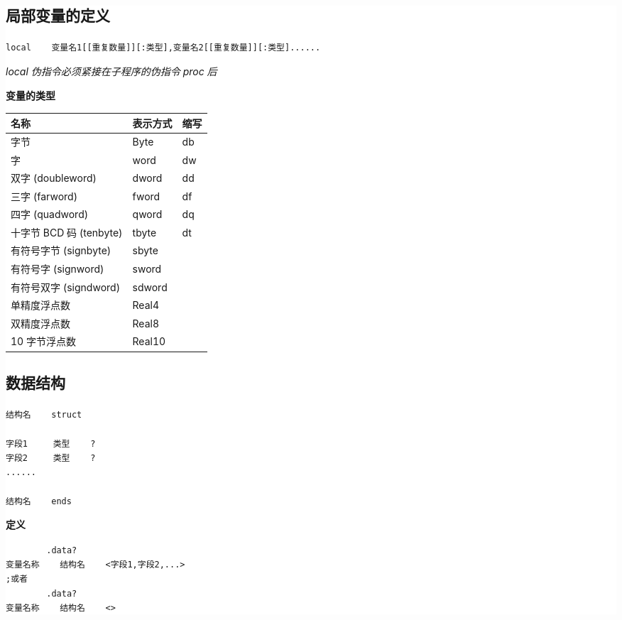 
## 局部变量的定义

```assembly
local    变量名1[[重复数量]][:类型],变量名2[[重复数量]][:类型]......
```

*local 伪指令必须紧接在子程序的伪指令 proc 后*

**变量的类型**

| 名称                    | 表示方式 | 缩写 |
| :---------------------- | :------- | :--- |
| 字节                    | Byte     | db   |
| 字                      | word     | dw   |
| 双字 (doubleword)       | dword    | dd   |
| 三字 (farword)          | fword    | df   |
| 四字 (quadword)         | qword    | dq   |
| 十字节 BCD 码 (tenbyte) | tbyte    | dt   |
| 有符号字节 (signbyte)   | sbyte    |      |
| 有符号字 (signword)     | sword    |      |
| 有符号双字 (signdword)  | sdword   |      |
| 单精度浮点数            | Real4    |      |
| 双精度浮点数            | Real8    |      |
| 10 字节浮点数           | Real10   |      |

## 数据结构

```assembly
结构名    struct

字段1     类型    ?
字段2     类型    ?
......

结构名    ends
```

**定义**

```assembly
        .data?
变量名称    结构名    <字段1,字段2,...>
;或者
        .data?
变量名称    结构名    <>
```

